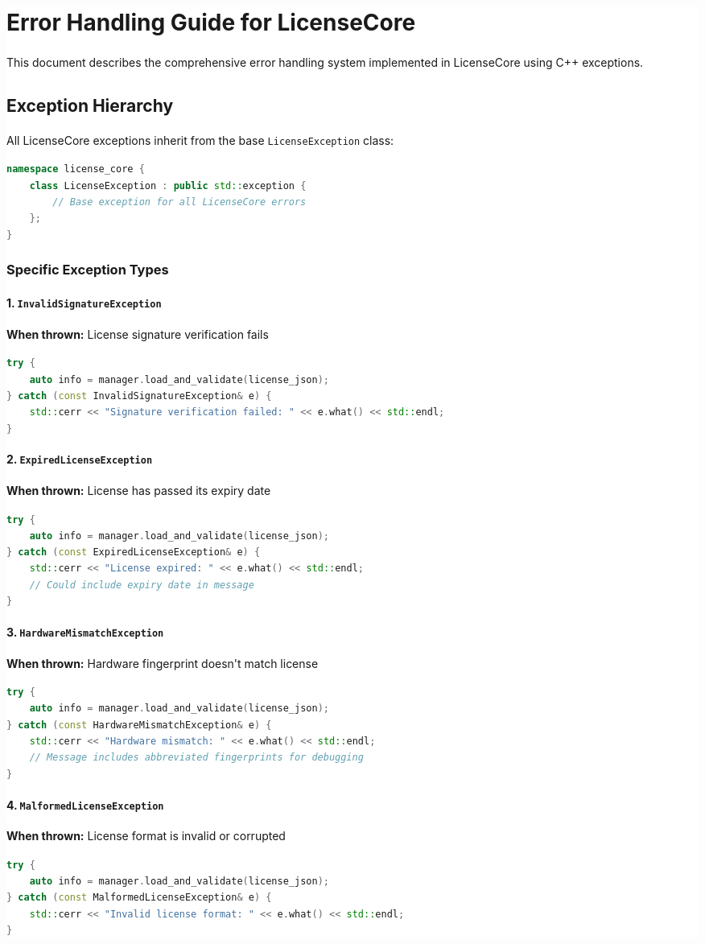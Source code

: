 # Error Handling Guide for LicenseCore

This document describes the comprehensive error handling system implemented in LicenseCore using C++ exceptions.

## Exception Hierarchy

All LicenseCore exceptions inherit from the base `LicenseException` class:

```cpp
namespace license_core {
    class LicenseException : public std::exception {
        // Base exception for all LicenseCore errors
    };
}
```

### Specific Exception Types

#### 1. `InvalidSignatureException`
**When thrown:** License signature verification fails
```cpp
try {
    auto info = manager.load_and_validate(license_json);
} catch (const InvalidSignatureException& e) {
    std::cerr << "Signature verification failed: " << e.what() << std::endl;
}
```

#### 2. `ExpiredLicenseException`
**When thrown:** License has passed its expiry date
```cpp
try {
    auto info = manager.load_and_validate(license_json);
} catch (const ExpiredLicenseException& e) {
    std::cerr << "License expired: " << e.what() << std::endl;
    // Could include expiry date in message
}
```

#### 3. `HardwareMismatchException`
**When thrown:** Hardware fingerprint doesn't match license
```cpp
try {
    auto info = manager.load_and_validate(license_json);
} catch (const HardwareMismatchException& e) {
    std::cerr << "Hardware mismatch: " << e.what() << std::endl;
    // Message includes abbreviated fingerprints for debugging
}
```

#### 4. `MalformedLicenseException`
**When thrown:** License format is invalid or corrupted
```cpp
try {
    auto info = manager.load_and_validate(license_json);
} catch (const MalformedLicenseException& e) {
    std::cerr << "Invalid license format: " << e.what() << std::endl;
}
```
